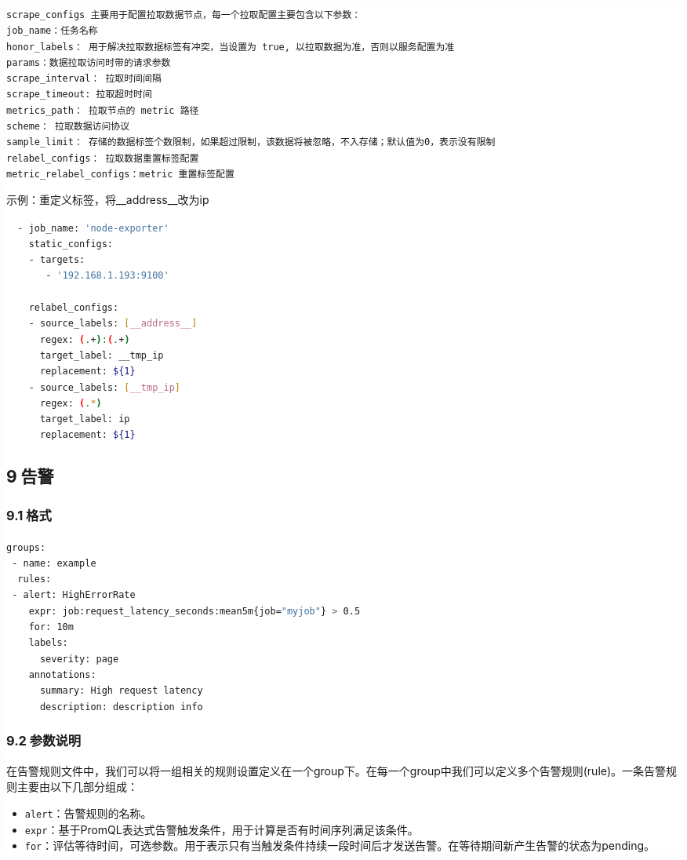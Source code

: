 ```bash
scrape_configs 主要用于配置拉取数据节点，每一个拉取配置主要包含以下参数：
job_name：任务名称
honor_labels： 用于解决拉取数据标签有冲突，当设置为 true, 以拉取数据为准，否则以服务配置为准
params：数据拉取访问时带的请求参数
scrape_interval： 拉取时间间隔
scrape_timeout: 拉取超时时间
metrics_path： 拉取节点的 metric 路径
scheme： 拉取数据访问协议
sample_limit： 存储的数据标签个数限制，如果超过限制，该数据将被忽略，不入存储；默认值为0，表示没有限制
relabel_configs： 拉取数据重置标签配置
metric_relabel_configs：metric 重置标签配置
```
示例：重定义标签，将__address__改为ip

```bash
  - job_name: 'node-exporter'
    static_configs:
    - targets: 
       - '192.168.1.193:9100'

    relabel_configs:
    - source_labels: [__address__]
      regex: (.+):(.+)
      target_label: __tmp_ip
      replacement: ${1}
    - source_labels: [__tmp_ip]
      regex: (.*)
      target_label: ip
      replacement: ${1}
```

## 9 告警
### 9.1 格式

```bash
groups:
 - name: example
  rules:
 - alert: HighErrorRate
    expr: job:request_latency_seconds:mean5m{job="myjob"} > 0.5
    for: 10m
    labels:
      severity: page
    annotations:
      summary: High request latency
      description: description info
```
### 9.2 参数说明
在告警规则文件中，我们可以将一组相关的规则设置定义在一个group下。在每一个group中我们可以定义多个告警规则(rule)。一条告警规则主要由以下几部分组成：
 - `alert`：告警规则的名称。
 - `expr`：基于PromQL表达式告警触发条件，用于计算是否有时间序列满足该条件。
 - `for`：评估等待时间，可选参数。用于表示只有当触发条件持续一段时间后才发送告警。在等待期间新产生告警的状态为pending。
